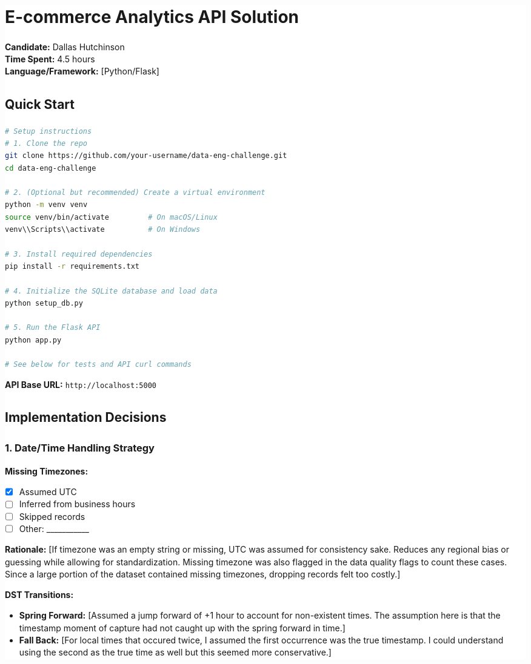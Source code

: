 # E-commerce Analytics API Solution

**Candidate:** Dallas Hutchinson  
**Time Spent:** 4.5 hours  
**Language/Framework:** [Python/Flask]

## Quick Start

```bash
# Setup instructions
# 1. Clone the repo
git clone https://github.com/your-username/data-eng-challenge.git
cd data-eng-challenge

# 2. (Optional but recommended) Create a virtual environment
python -m venv venv
source venv/bin/activate         # On macOS/Linux
venv\\Scripts\\activate          # On Windows

# 3. Install required dependencies
pip install -r requirements.txt

# 4. Initialize the SQLite database and load data
python setup_db.py

# 5. Run the Flask API
python app.py

# See below for tests and API curl commands
```

**API Base URL:** `http://localhost:5000`

## Implementation Decisions

### 1. Date/Time Handling Strategy

**Missing Timezones:**
- [X] Assumed UTC
- [ ] Inferred from business hours  
- [ ] Skipped records
- [ ] Other: ___________

**Rationale:** [If timezone was an empty string or missing, UTC was assumed for consistency sake. Reduces any regional bias or guessing while allowing for standardization. Missing timezone was also flagged in the data quality flags to count these cases. Since a large portion of the dataset contained missing timezones, dropping records felt too costly.]

**DST Transitions:**
- **Spring Forward:** [Assumed a jump forward of +1 hour to account for non-existent times. The assumption here is that the timestamp moment of capture had not caught up with the spring forward in time.]
- **Fall Back:** [For local times that occured twice, I assumed the first occurrence was the true timestamp. I could understand using the second as the true time as well but this seemed more conservative.]
